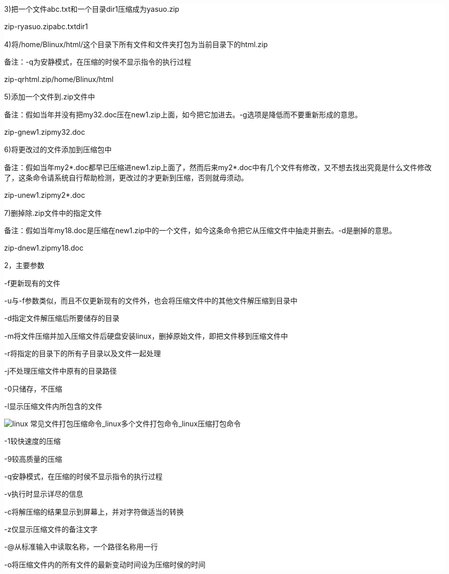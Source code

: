3)把一个文件abc.txt和一个目录dir1压缩成为yasuo.zip

zip-ryasuo.zipabc.txtdir1

4)将/home/Blinux/html/这个目录下所有文件和文件夹打包为当前目录下的html.zip

备注：-q为安静模式，在压缩的时侯不显示指令的执行过程

zip-qrhtml.zip/home/Blinux/html

5)添加一个文件到.zip文件中

备注：假如当年并没有把my32.doc压在new1.zip上面，如今把它加进去。-g选项是降低而不要重新形成的意思。

zip-gnew1.zipmy32.doc

6)将更改过的文件添加到压缩包中

备注：假如当年my2*.doc都早已压缩进new1.zip上面了，然而后来my2*.doc中有几个文件有修改，又不想去找出究竟是什么文件修改了，这条命令请系统自行帮助检测，更改过的才更新到压缩，否则就毋须动。

zip-unew1.zipmy2*.doc

7)删掉除.zip文件中的指定文件

备注：假如当年my18.doc是压缩在new1.zip中的一个文件，如今这条命令把它从压缩文件中抽走并删去。-d是删掉的意思。

zip-dnew1.zipmy18.doc

2，主要参数

-f更新现有的文件

-u与-f参数类似，而且不仅更新现有的文件外，也会将压缩文件中的其他文件解压缩到目录中

-d指定文件解压缩后所要储存的目录

-m将文件压缩并加入压缩文件后硬盘安装linux，删掉原始文件，即把文件移到压缩文件中

-r将指定的目录下的所有子目录以及文件一起处理

-j不处理压缩文件中原有的目录路径

-0只储存，不压缩

-l显示压缩文件内所包含的文件

![linux 常见文件打包压缩命令_linux多个文件打包命令_linux压缩打包命令](https://www.linuxcool.com/wp-content/uploads/2023/02/1676873435271_3.png)

-1较快速度的压缩

-9较高质量的压缩

-q安静模式，在压缩的时侯不显示指令的执行过程

-v执行时显示详尽的信息

-c将解压缩的结果显示到屏幕上，并对字符做适当的转换

-z仅显示压缩文件的备注文字

-@从标准输入中读取名称，一个路径名称用一行

-o将压缩文件内的所有文件的最新变动时间设为压缩时侯的时间
